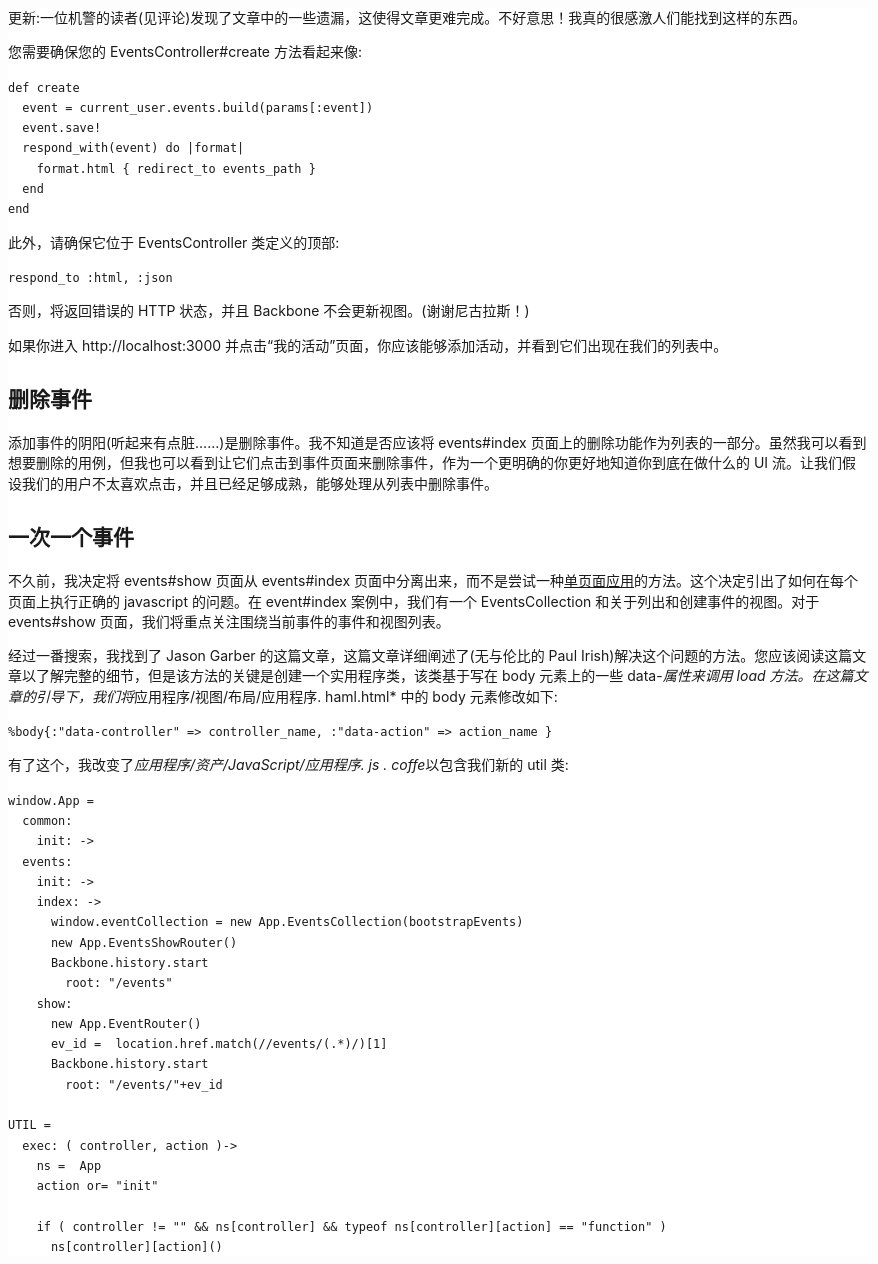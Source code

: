 更新:一位机警的读者(见评论)发现了文章中的一些遗漏，这使得文章更难完成。不好意思！我真的很感激人们能找到这样的东西。

您需要确保您的 EventsController#create 方法看起来像:

```
def create
  event = current_user.events.build(params[:event])
  event.save!
  respond_with(event) do |format|
    format.html { redirect_to events_path }
  end
end
```

此外，请确保它位于 EventsController 类定义的顶部:

```
respond_to :html, :json
```

否则，将返回错误的 HTTP 状态，并且 Backbone 不会更新视图。(谢谢尼古拉斯！)

如果你进入 http://localhost:3000 并点击“我的活动”页面，你应该能够添加活动，并看到它们出现在我们的列表中。

## 删除事件

添加事件的阴阳(听起来有点脏……)是删除事件。我不知道是否应该将 events#index 页面上的删除功能作为列表的一部分。虽然我可以看到想要删除的用例，但我也可以看到让它们点击到事件页面来删除事件，作为一个更明确的你更好地知道你到底在做什么的 UI 流。让我们假设我们的用户不太喜欢点击，并且已经足够成熟，能够处理从列表中删除事件。

## 一次一个事件

不久前，我决定将 events#show 页面从 events#index 页面中分离出来，而不是尝试一种[单页面应用](http://en.wikipedia.org/wiki/Single-page_application)的方法。这个决定引出了如何在每个页面上执行正确的 javascript 的问题。在 event#index 案例中，我们有一个 EventsCollection 和关于列出和创建事件的视图。对于 events#show 页面，我们将重点关注围绕当前事件的事件和视图列表。

经过一番搜索，我找到了 Jason Garber 的这篇文章，这篇文章详细阐述了(无与伦比的 Paul Irish)解决这个问题的方法。您应该阅读这篇文章以了解完整的细节，但是该方法的关键是创建一个实用程序类，该类基于写在 body 元素上的一些 data-*属性来调用 load 方法。在这篇文章的引导下，我们将*应用程序/视图/布局/应用程序. haml.html* 中的 body 元素修改如下:

```
%body{:"data-controller" => controller_name, :"data-action" => action_name }
```

有了这个，我改变了*应用程序/资产/JavaScript/应用程序. js . coffe*以包含我们新的 util 类:

```
window.App =
  common:
    init: ->
  events:
    init: ->
    index: ->
      window.eventCollection = new App.EventsCollection(bootstrapEvents)
      new App.EventsShowRouter()
      Backbone.history.start
        root: "/events"
    show:
      new App.EventRouter()
      ev_id =  location.href.match(//events/(.*)/)[1]
      Backbone.history.start
        root: "/events/"+ev_id

UTIL =
  exec: ( controller, action )->
    ns =  App
    action or= "init"

    if ( controller != "" && ns[controller] && typeof ns[controller][action] == "function" )
      ns[controller][action]()
```